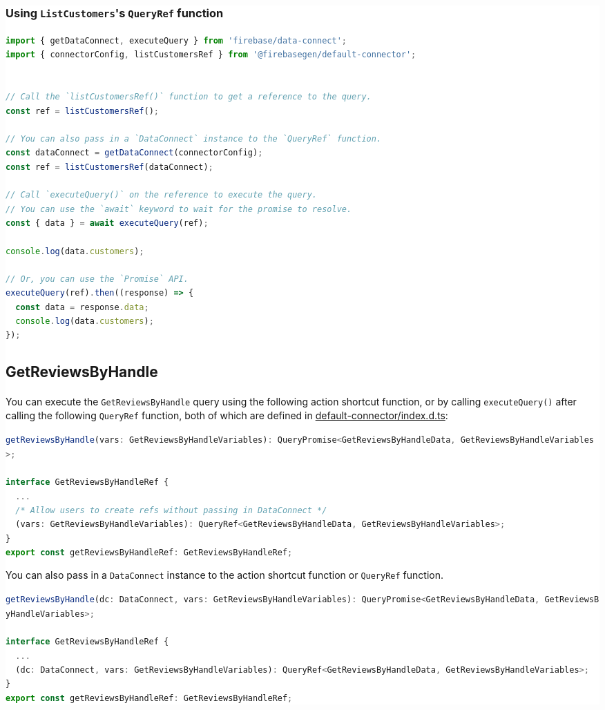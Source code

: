 ### Using `ListCustomers`'s `QueryRef` function

```typescript
import { getDataConnect, executeQuery } from 'firebase/data-connect';
import { connectorConfig, listCustomersRef } from '@firebasegen/default-connector';


// Call the `listCustomersRef()` function to get a reference to the query.
const ref = listCustomersRef();

// You can also pass in a `DataConnect` instance to the `QueryRef` function.
const dataConnect = getDataConnect(connectorConfig);
const ref = listCustomersRef(dataConnect);

// Call `executeQuery()` on the reference to execute the query.
// You can use the `await` keyword to wait for the promise to resolve.
const { data } = await executeQuery(ref);

console.log(data.customers);

// Or, you can use the `Promise` API.
executeQuery(ref).then((response) => {
  const data = response.data;
  console.log(data.customers);
});
```

## GetReviewsByHandle
You can execute the `GetReviewsByHandle` query using the following action shortcut function, or by calling `executeQuery()` after calling the following `QueryRef` function, both of which are defined in [default-connector/index.d.ts](./index.d.ts):
```typescript
getReviewsByHandle(vars: GetReviewsByHandleVariables): QueryPromise<GetReviewsByHandleData, GetReviewsByHandleVariables>;

interface GetReviewsByHandleRef {
  ...
  /* Allow users to create refs without passing in DataConnect */
  (vars: GetReviewsByHandleVariables): QueryRef<GetReviewsByHandleData, GetReviewsByHandleVariables>;
}
export const getReviewsByHandleRef: GetReviewsByHandleRef;
```
You can also pass in a `DataConnect` instance to the action shortcut function or `QueryRef` function.
```typescript
getReviewsByHandle(dc: DataConnect, vars: GetReviewsByHandleVariables): QueryPromise<GetReviewsByHandleData, GetReviewsByHandleVariables>;

interface GetReviewsByHandleRef {
  ...
  (dc: DataConnect, vars: GetReviewsByHandleVariables): QueryRef<GetReviewsByHandleData, GetReviewsByHandleVariables>;
}
export const getReviewsByHandleRef: GetReviewsByHandleRef;
```
